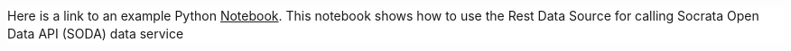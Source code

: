  Here is a link to an example Python [Notebook](https://dataplatform.ibm.com/analytics/notebooks/ae63f056-e267-443e-bfc0-b9331f51d68a/view?access_token=0ec63c6e031aa57d065a4e1c4b71733729db43b1490c331a44323cce28725b7d). This notebook shows how to use the Rest Data Source for calling Socrata Open Data API (SODA) data service
    
